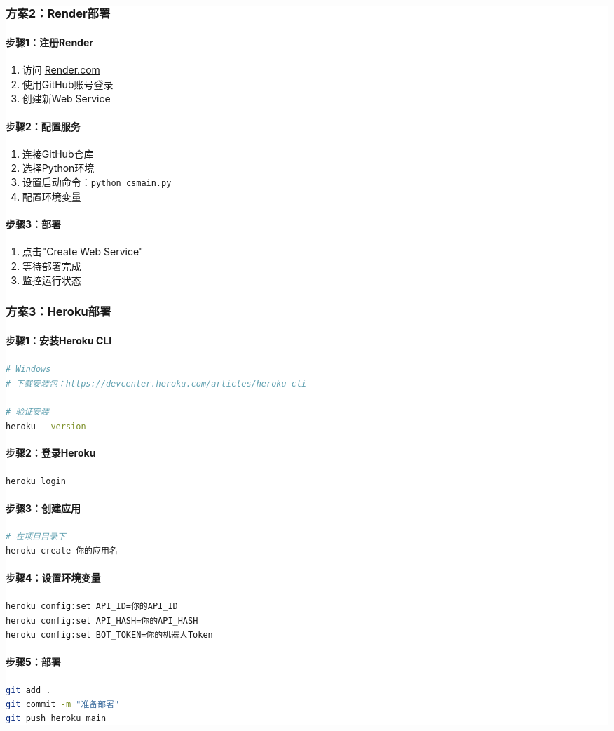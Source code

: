 ### 方案2：Render部署

#### 步骤1：注册Render
1. 访问 [Render.com](https://render.com/)
2. 使用GitHub账号登录
3. 创建新Web Service

#### 步骤2：配置服务
1. 连接GitHub仓库
2. 选择Python环境
3. 设置启动命令：`python csmain.py`
4. 配置环境变量

#### 步骤3：部署
1. 点击"Create Web Service"
2. 等待部署完成
3. 监控运行状态

### 方案3：Heroku部署

#### 步骤1：安装Heroku CLI
```bash
# Windows
# 下载安装包：https://devcenter.heroku.com/articles/heroku-cli

# 验证安装
heroku --version
```

#### 步骤2：登录Heroku
```bash
heroku login
```

#### 步骤3：创建应用
```bash
# 在项目目录下
heroku create 你的应用名
```

#### 步骤4：设置环境变量
```bash
heroku config:set API_ID=你的API_ID
heroku config:set API_HASH=你的API_HASH
heroku config:set BOT_TOKEN=你的机器人Token
```

#### 步骤5：部署
```bash
git add .
git commit -m "准备部署"
git push heroku main
```
